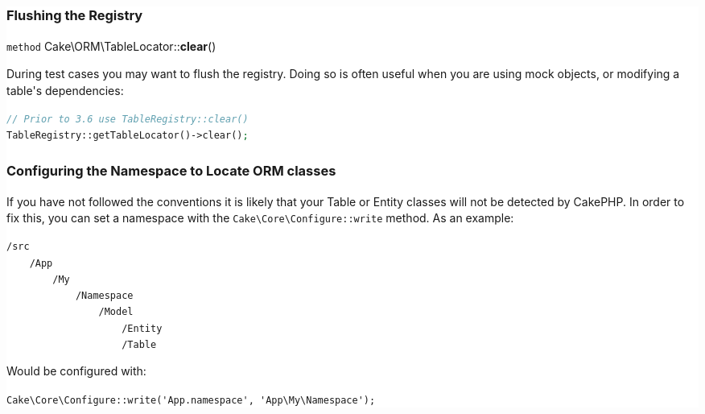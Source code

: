 ### Flushing the Registry

`method` Cake\\ORM\\TableLocator::**clear**()

During test cases you may want to flush the registry. Doing so is often useful
when you are using mock objects, or modifying a table's dependencies:

``` php
// Prior to 3.6 use TableRegistry::clear()
TableRegistry::getTableLocator()->clear();
```

### Configuring the Namespace to Locate ORM classes

If you have not followed the conventions it is likely that your Table or
Entity classes will not be detected by CakePHP. In order to fix this, you can
set a namespace with the `Cake\Core\Configure::write` method. As an example:

    /src
        /App
            /My
                /Namespace
                    /Model
                        /Entity
                        /Table

Would be configured with:

    Cake\Core\Configure::write('App.namespace', 'App\My\Namespace');

